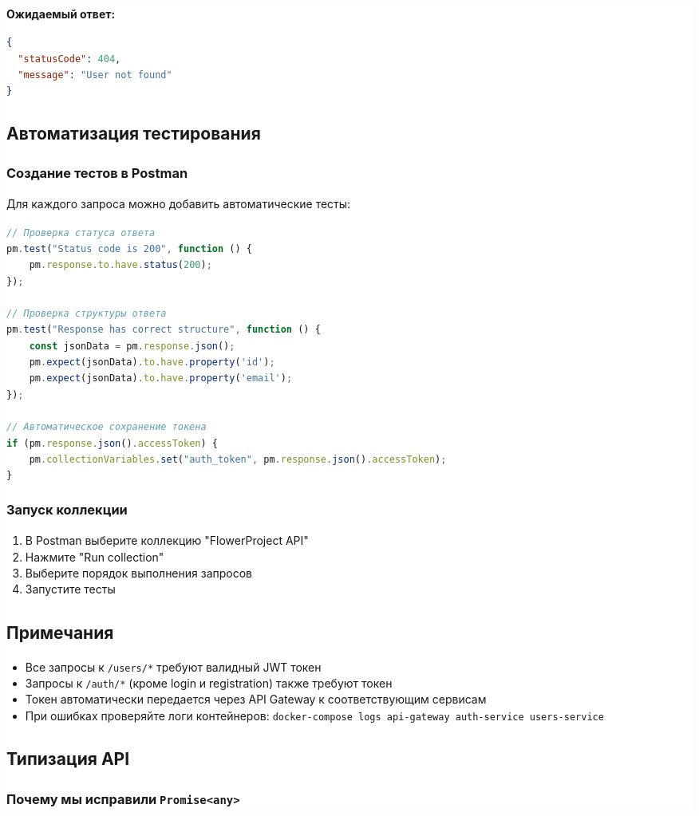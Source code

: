 **Ожидаемый ответ:**
```json
{
  "statusCode": 404,
  "message": "User not found"
}
```

## Автоматизация тестирования

### Создание тестов в Postman

Для каждого запроса можно добавить автоматические тесты:

```javascript
// Проверка статуса ответа
pm.test("Status code is 200", function () {
    pm.response.to.have.status(200);
});

// Проверка структуры ответа
pm.test("Response has correct structure", function () {
    const jsonData = pm.response.json();
    pm.expect(jsonData).to.have.property('id');
    pm.expect(jsonData).to.have.property('email');
});

// Автоматическое сохранение токена
if (pm.response.json().accessToken) {
    pm.collectionVariables.set("auth_token", pm.response.json().accessToken);
}
```

### Запуск коллекции

1. В Postman выберите коллекцию "FlowerProject API"
2. Нажмите "Run collection"
3. Выберите порядок выполнения запросов
4. Запустите тесты

## Примечания

- Все запросы к `/users/*` требуют валидный JWT токен
- Запросы к `/auth/*` (кроме login и registration) также требуют токен
- Токен автоматически передается через API Gateway к соответствующим сервисам
- При ошибках проверяйте логи контейнеров: `docker-compose logs api-gateway auth-service users-service`

## Типизация API

### Почему мы исправили `Promise<any>`
